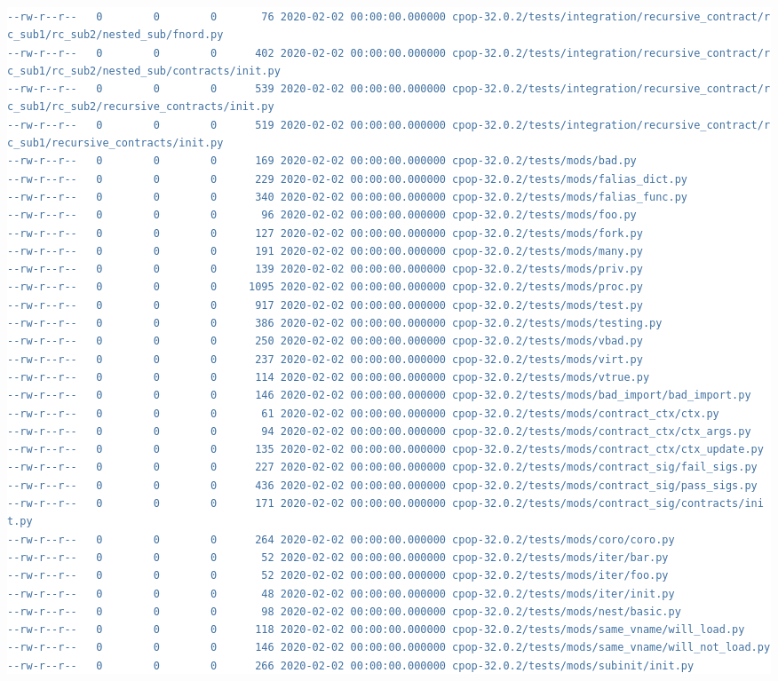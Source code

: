 ```diff
--rw-r--r--   0        0        0       76 2020-02-02 00:00:00.000000 cpop-32.0.2/tests/integration/recursive_contract/rc_sub1/rc_sub2/nested_sub/fnord.py
--rw-r--r--   0        0        0      402 2020-02-02 00:00:00.000000 cpop-32.0.2/tests/integration/recursive_contract/rc_sub1/rc_sub2/nested_sub/contracts/init.py
--rw-r--r--   0        0        0      539 2020-02-02 00:00:00.000000 cpop-32.0.2/tests/integration/recursive_contract/rc_sub1/rc_sub2/recursive_contracts/init.py
--rw-r--r--   0        0        0      519 2020-02-02 00:00:00.000000 cpop-32.0.2/tests/integration/recursive_contract/rc_sub1/recursive_contracts/init.py
--rw-r--r--   0        0        0      169 2020-02-02 00:00:00.000000 cpop-32.0.2/tests/mods/bad.py
--rw-r--r--   0        0        0      229 2020-02-02 00:00:00.000000 cpop-32.0.2/tests/mods/falias_dict.py
--rw-r--r--   0        0        0      340 2020-02-02 00:00:00.000000 cpop-32.0.2/tests/mods/falias_func.py
--rw-r--r--   0        0        0       96 2020-02-02 00:00:00.000000 cpop-32.0.2/tests/mods/foo.py
--rw-r--r--   0        0        0      127 2020-02-02 00:00:00.000000 cpop-32.0.2/tests/mods/fork.py
--rw-r--r--   0        0        0      191 2020-02-02 00:00:00.000000 cpop-32.0.2/tests/mods/many.py
--rw-r--r--   0        0        0      139 2020-02-02 00:00:00.000000 cpop-32.0.2/tests/mods/priv.py
--rw-r--r--   0        0        0     1095 2020-02-02 00:00:00.000000 cpop-32.0.2/tests/mods/proc.py
--rw-r--r--   0        0        0      917 2020-02-02 00:00:00.000000 cpop-32.0.2/tests/mods/test.py
--rw-r--r--   0        0        0      386 2020-02-02 00:00:00.000000 cpop-32.0.2/tests/mods/testing.py
--rw-r--r--   0        0        0      250 2020-02-02 00:00:00.000000 cpop-32.0.2/tests/mods/vbad.py
--rw-r--r--   0        0        0      237 2020-02-02 00:00:00.000000 cpop-32.0.2/tests/mods/virt.py
--rw-r--r--   0        0        0      114 2020-02-02 00:00:00.000000 cpop-32.0.2/tests/mods/vtrue.py
--rw-r--r--   0        0        0      146 2020-02-02 00:00:00.000000 cpop-32.0.2/tests/mods/bad_import/bad_import.py
--rw-r--r--   0        0        0       61 2020-02-02 00:00:00.000000 cpop-32.0.2/tests/mods/contract_ctx/ctx.py
--rw-r--r--   0        0        0       94 2020-02-02 00:00:00.000000 cpop-32.0.2/tests/mods/contract_ctx/ctx_args.py
--rw-r--r--   0        0        0      135 2020-02-02 00:00:00.000000 cpop-32.0.2/tests/mods/contract_ctx/ctx_update.py
--rw-r--r--   0        0        0      227 2020-02-02 00:00:00.000000 cpop-32.0.2/tests/mods/contract_sig/fail_sigs.py
--rw-r--r--   0        0        0      436 2020-02-02 00:00:00.000000 cpop-32.0.2/tests/mods/contract_sig/pass_sigs.py
--rw-r--r--   0        0        0      171 2020-02-02 00:00:00.000000 cpop-32.0.2/tests/mods/contract_sig/contracts/init.py
--rw-r--r--   0        0        0      264 2020-02-02 00:00:00.000000 cpop-32.0.2/tests/mods/coro/coro.py
--rw-r--r--   0        0        0       52 2020-02-02 00:00:00.000000 cpop-32.0.2/tests/mods/iter/bar.py
--rw-r--r--   0        0        0       52 2020-02-02 00:00:00.000000 cpop-32.0.2/tests/mods/iter/foo.py
--rw-r--r--   0        0        0       48 2020-02-02 00:00:00.000000 cpop-32.0.2/tests/mods/iter/init.py
--rw-r--r--   0        0        0       98 2020-02-02 00:00:00.000000 cpop-32.0.2/tests/mods/nest/basic.py
--rw-r--r--   0        0        0      118 2020-02-02 00:00:00.000000 cpop-32.0.2/tests/mods/same_vname/will_load.py
--rw-r--r--   0        0        0      146 2020-02-02 00:00:00.000000 cpop-32.0.2/tests/mods/same_vname/will_not_load.py
--rw-r--r--   0        0        0      266 2020-02-02 00:00:00.000000 cpop-32.0.2/tests/mods/subinit/init.py
```